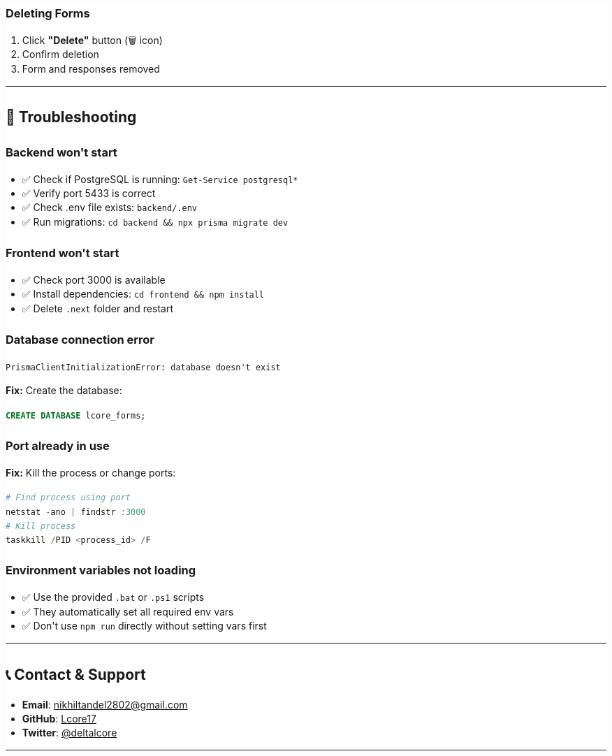 ### Deleting Forms
1. Click **"Delete"** button (🗑️ icon)
2. Confirm deletion
3. Form and responses removed

---

## 🐛 Troubleshooting

### Backend won't start
- ✅ Check if PostgreSQL is running: `Get-Service postgresql*`
- ✅ Verify port 5433 is correct
- ✅ Check .env file exists: `backend/.env`
- ✅ Run migrations: `cd backend && npx prisma migrate dev`

### Frontend won't start
- ✅ Check port 3000 is available
- ✅ Install dependencies: `cd frontend && npm install`
- ✅ Delete `.next` folder and restart

### Database connection error
```
PrismaClientInitializationError: database doesn't exist
```
**Fix:** Create the database:
```sql
CREATE DATABASE lcore_forms;
```

### Port already in use
**Fix:** Kill the process or change ports:
```powershell
# Find process using port
netstat -ano | findstr :3000
# Kill process
taskkill /PID <process_id> /F
```

### Environment variables not loading
- ✅ Use the provided `.bat` or `.ps1` scripts
- ✅ They automatically set all required env vars
- ✅ Don't use `npm run` directly without setting vars first

---

## 📞 Contact & Support

- **Email**: nikhiltandel2802@gmail.com
- **GitHub**: [Lcore17](https://github.com/Lcore17)
- **Twitter**: [@deltalcore](https://twitter.com/deltalcore)

---